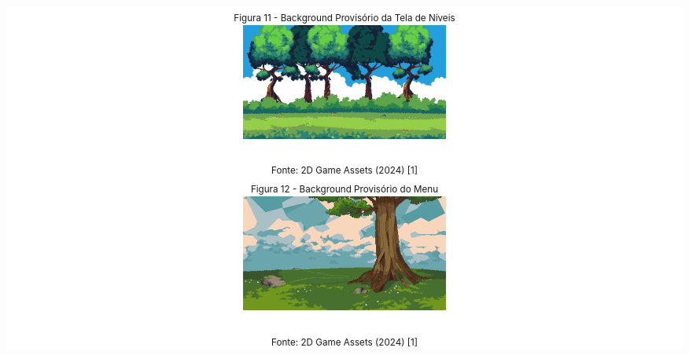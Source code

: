 <div align="center">
  <sub>Figura 11 - Background Provisório da Tela de Níveis</sub>  
  <br>
  <img src="../assets/backgroundTelaNiveis.png" width="30%">
  <br><br>
  <sub>Fonte: 2D Game Assets (2024) [1]</sub>
</div>

<div align="center">
  <sub>Figura 12 - Background Provisório do Menu</sub>  
  <br>
  <img src="../assets/backgroundMenu.png" width="30%">
  <br><br>
  <sub>Fonte: 2D Game Assets (2024) [1]</sub>
</div>